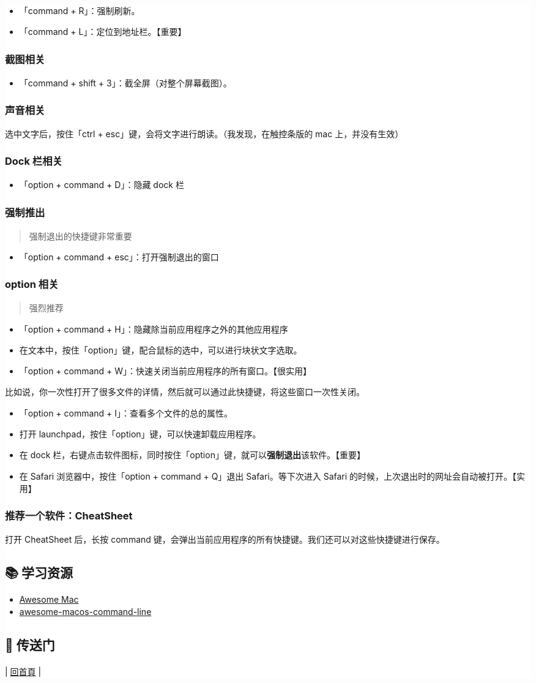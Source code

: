 * 「command + R」：强制刷新。

- 「command + L」：定位到地址栏。【重要】

### 截图相关

- 「command + shift + 3」：截全屏（对整个屏幕截图）。

### 声音相关

选中文字后，按住「ctrl + esc」键，会将文字进行朗读。（我发现，在触控条版的 mac 上，并没有生效）

### Dock 栏相关

- 「option + command + D」：隐藏 dock 栏

### 强制推出

> 强制退出的快捷键非常重要

- 「option + command + esc」：打开强制退出的窗口

### option 相关

> 强烈推荐

- 「option + command + H」：隐藏除当前应用程序之外的其他应用程序

- 在文本中，按住「option」键，配合鼠标的选中，可以进行块状文字选取。

- 「option + command + W」：快速关闭当前应用程序的所有窗口。【很实用】

比如说，你一次性打开了很多文件的详情，然后就可以通过此快捷键，将这些窗口一次性关闭。

- 「option + command + I」：查看多个文件的总的属性。

* 打开 launchpad，按住「option」键，可以快速卸载应用程序。

* 在 dock 栏，右键点击软件图标，同时按住「option」键，就可以**强制退出**该软件。【重要】

- 在 Safari 浏览器中，按住「option + command + Q」退出 Safari。等下次进入 Safari 的时候，上次退出时的网址会自动被打开。【实用】

### 推荐一个软件：CheatSheet

打开 CheatSheet 后，长按 command 键，会弹出当前应用程序的所有快捷键。我们还可以对这些快捷键进行保存。

## 📚 学习资源

- [Awesome Mac](https://github.com/jaywcjlove/awesome-mac)
- [awesome-macos-command-line](https://github.com/herrbischoff/awesome-macos-command-line)

## :door: 传送门

| [回首頁](https://github.com/dunwu/blog) |